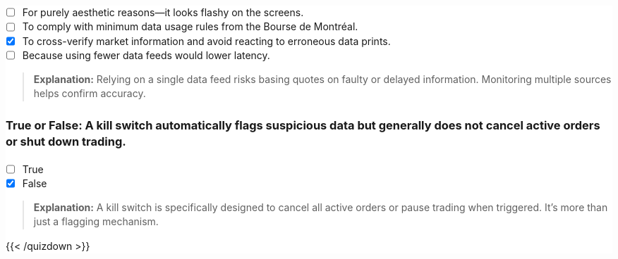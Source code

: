 - [ ] For purely aesthetic reasons—it looks flashy on the screens.
- [ ] To comply with minimum data usage rules from the Bourse de Montréal.
- [x] To cross-verify market information and avoid reacting to erroneous data prints.
- [ ] Because using fewer data feeds would lower latency.

> **Explanation:** Relying on a single data feed risks basing quotes on faulty or delayed information. Monitoring multiple sources helps confirm accuracy.

### True or False: A kill switch automatically flags suspicious data but generally does not cancel active orders or shut down trading.

- [ ] True
- [x] False

> **Explanation:** A kill switch is specifically designed to cancel all active orders or pause trading when triggered. It’s more than just a flagging mechanism.

{{< /quizdown >}}
